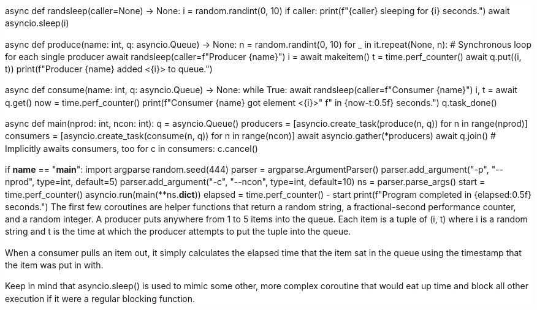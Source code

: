 async def randsleep(caller=None) -> None:
    i = random.randint(0, 10)
    if caller:
        print(f"{caller} sleeping for {i} seconds.")
    await asyncio.sleep(i)

async def produce(name: int, q: asyncio.Queue) -> None:
    n = random.randint(0, 10)
    for _ in it.repeat(None, n):  # Synchronous loop for each single producer
        await randsleep(caller=f"Producer {name}")
        i = await makeitem()
        t = time.perf_counter()
        await q.put((i, t))
        print(f"Producer {name} added <{i}> to queue.")

async def consume(name: int, q: asyncio.Queue) -> None:
    while True:
        await randsleep(caller=f"Consumer {name}")
        i, t = await q.get()
        now = time.perf_counter()
        print(f"Consumer {name} got element <{i}>"
              f" in {now-t:0.5f} seconds.")
        q.task_done()

async def main(nprod: int, ncon: int):
    q = asyncio.Queue()
    producers = [asyncio.create_task(produce(n, q)) for n in range(nprod)]
    consumers = [asyncio.create_task(consume(n, q)) for n in range(ncon)]
    await asyncio.gather(*producers)
    await q.join()  # Implicitly awaits consumers, too
    for c in consumers:
        c.cancel()

if __name__ == "__main__":
    import argparse
    random.seed(444)
    parser = argparse.ArgumentParser()
    parser.add_argument("-p", "--nprod", type=int, default=5)
    parser.add_argument("-c", "--ncon", type=int, default=10)
    ns = parser.parse_args()
    start = time.perf_counter()
    asyncio.run(main(**ns.__dict__))
    elapsed = time.perf_counter() - start
    print(f"Program completed in {elapsed:0.5f} seconds.")
The first few coroutines are helper functions that return a random string, a fractional-second performance counter, and a random integer. A producer puts anywhere from 1 to 5 items into the queue. Each item is a tuple of (i, t) where i is a random string and t is the time at which the producer attempts to put the tuple into the queue.

When a consumer pulls an item out, it simply calculates the elapsed time that the item sat in the queue using the timestamp that the item was put in with.

Keep in mind that asyncio.sleep() is used to mimic some other, more complex coroutine that would eat up time and block all other execution if it were a regular blocking function.
